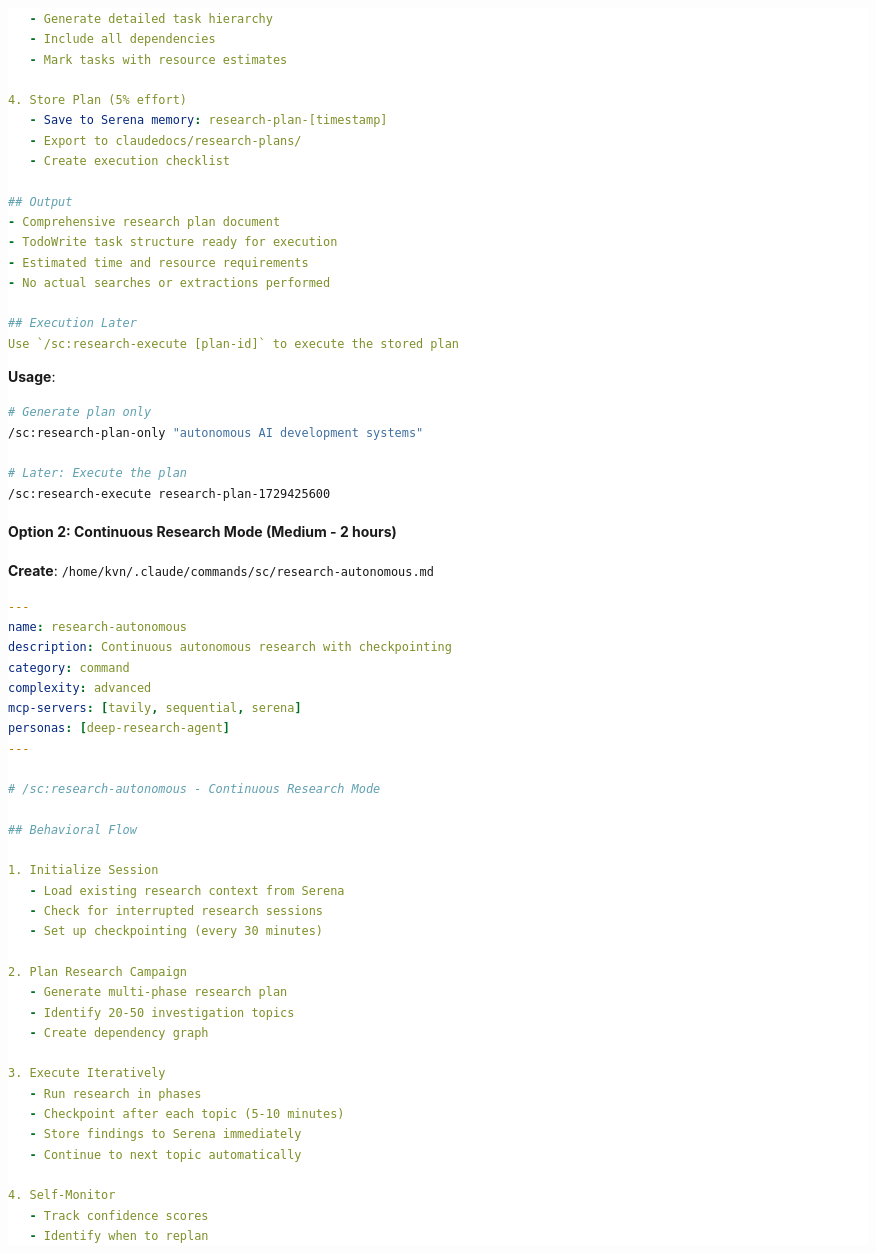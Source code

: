 ```yaml
   - Generate detailed task hierarchy
   - Include all dependencies
   - Mark tasks with resource estimates

4. Store Plan (5% effort)
   - Save to Serena memory: research-plan-[timestamp]
   - Export to claudedocs/research-plans/
   - Create execution checklist

## Output
- Comprehensive research plan document
- TodoWrite task structure ready for execution
- Estimated time and resource requirements
- No actual searches or extractions performed

## Execution Later
Use `/sc:research-execute [plan-id]` to execute the stored plan
```

**Usage**:
```bash
# Generate plan only
/sc:research-plan-only "autonomous AI development systems"

# Later: Execute the plan
/sc:research-execute research-plan-1729425600
```

#### Option 2: Continuous Research Mode (Medium - 2 hours)

**Create**: `/home/kvn/.claude/commands/sc/research-autonomous.md`

```yaml
---
name: research-autonomous
description: Continuous autonomous research with checkpointing
category: command
complexity: advanced
mcp-servers: [tavily, sequential, serena]
personas: [deep-research-agent]
---

# /sc:research-autonomous - Continuous Research Mode

## Behavioral Flow

1. Initialize Session
   - Load existing research context from Serena
   - Check for interrupted research sessions
   - Set up checkpointing (every 30 minutes)

2. Plan Research Campaign
   - Generate multi-phase research plan
   - Identify 20-50 investigation topics
   - Create dependency graph

3. Execute Iteratively
   - Run research in phases
   - Checkpoint after each topic (5-10 minutes)
   - Store findings to Serena immediately
   - Continue to next topic automatically

4. Self-Monitor
   - Track confidence scores
   - Identify when to replan
```